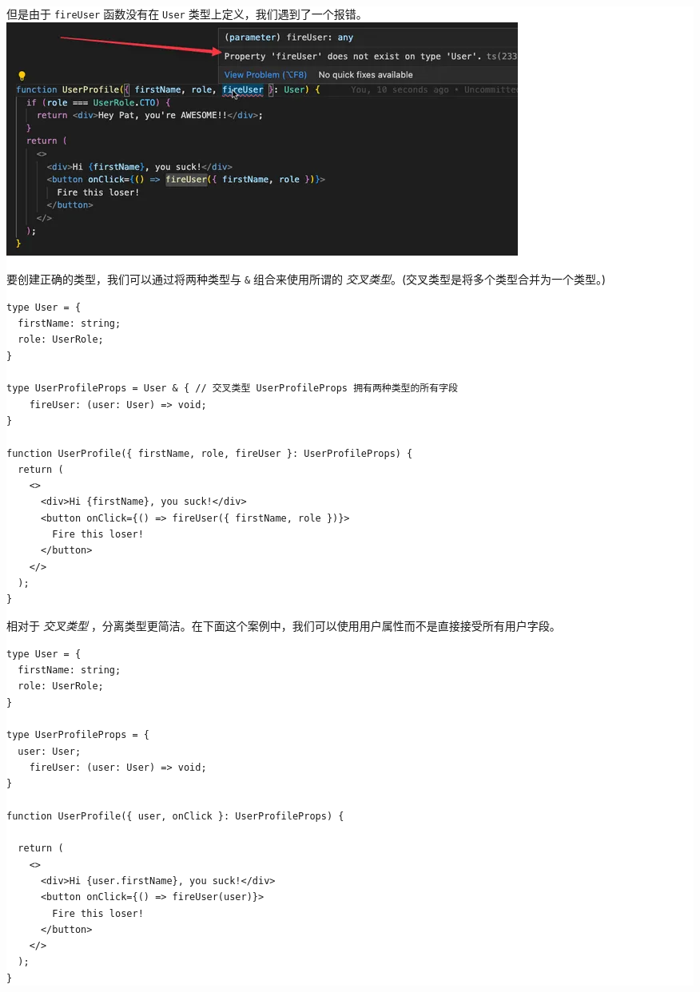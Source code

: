 但是由于 `fireUser` 函数没有在 `User` 类型上定义，我们遇到了一个报错。
![](image/添加不在%20props%20类型定义内的属性报错.png)

要创建正确的类型，我们可以通过将两种类型与 `&` 组合来使用所谓的 *交叉类型*。(交叉类型是将多个类型合并为一个类型。)
```tsx
type User = {
  firstName: string;
  role: UserRole;
}

type UserProfileProps = User & { // 交叉类型 UserProfileProps 拥有两种类型的所有字段
    fireUser: (user: User) => void;
}

function UserProfile({ firstName, role, fireUser }: UserProfileProps) {
  return (
    <>
      <div>Hi {firstName}, you suck!</div>
      <button onClick={() => fireUser({ firstName, role })}>
        Fire this loser!
      </button>
    </>
  );
}
```

相对于 *交叉类型* ，分离类型更简洁。在下面这个案例中，我们可以使用用户属性而不是直接接受所有用户字段。
```tsx
type User = {
  firstName: string;
  role: UserRole;
}

type UserProfileProps = {
  user: User;
    fireUser: (user: User) => void;
}

function UserProfile({ user, onClick }: UserProfileProps) {

  return (
    <>
      <div>Hi {user.firstName}, you suck!</div>
      <button onClick={() => fireUser(user)}>
        Fire this loser!
      </button>
    </>
  );
}
```